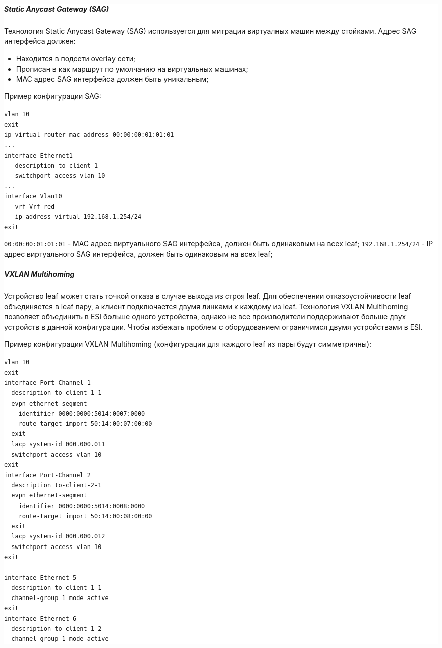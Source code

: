 ##### Static Anycast Gateway (SAG)

Технология Static Anycast Gateway (SAG) используется для миграции виртуалных машин между стойками. Адрес SAG интерфейса должен:

- Находится в подсети overlay сети;
- Прописан в как маршрут по умолчанию на виртуальных машинах;
- MAC адрес SAG интерфейса должен быть уникальным;

Пример конфигурации SAG:

```
vlan 10
exit
ip virtual-router mac-address 00:00:00:01:01:01
...
interface Ethernet1
   description to-client-1
   switchport access vlan 10
...
interface Vlan10
   vrf Vrf-red
   ip address virtual 192.168.1.254/24
exit
```

`00:00:00:01:01:01` - MAC адрес виртуального SAG интерфейса, должен быть одинаковым на всех leaf;
`192.168.1.254/24` - IP адрес виртуального SAG интерфейса, должен быть одинаковым на всех leaf;

##### VXLAN Multihoming

Устройство leaf может стать точкой отказа в случае выхода из строя leaf. Для обеспечении отказоустойчивости leaf объединяется в leaf пару, а клиент подключается двумя линками к каждому из leaf. Технология VXLAN Multihoming позволяет объединить в ESI больше одного устройства, однако не все производители поддерживают больше двух устройств в данной конфигурации. Чтобы избежать проблем с оборудованием ограничимся двумя устройствами в ESI.

Пример конфигурации VXLAN Multihoming (конфигурации для каждого leaf из пары будут симметричны):

```
vlan 10
exit
interface Port-Channel 1
  description to-client-1-1
  evpn ethernet-segment
    identifier 0000:0000:5014:0007:0000
    route-target import 50:14:00:07:00:00
  exit
  lacp system-id 000.000.011
  switchport access vlan 10
exit
interface Port-Channel 2
  description to-client-2-1
  evpn ethernet-segment
    identifier 0000:0000:5014:0008:0000
    route-target import 50:14:00:08:00:00
  exit
  lacp system-id 000.000.012
  switchport access vlan 10
exit

interface Ethernet 5
  description to-client-1-1
  channel-group 1 mode active
exit
interface Ethernet 6
  description to-client-1-2
  channel-group 1 mode active
```
